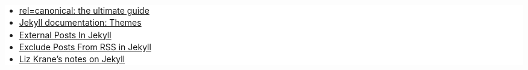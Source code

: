 <ul>
  <li class="no-margin"><a href="https://yoast.com/rel-canonical/">rel=canonical: the ultimate guide</a></li>
  <li class="no-margin"><a href="https://jekyllrb.com/docs/themes/">Jekyll documentation: Themes</a></li>
  <li class="no-margin"><a href="https://robots.thoughtbot.com/external-posts-in-jekyll">External Posts In Jekyll </a></li>
  <li class="no-margin"><a href="https://www.thetim.blog/exclude-posts-from/">Exclude Posts From RSS in Jekyll</a></li>
  <li><a href="https://learningnerd.com/2017/05/30/">Liz Krane’s notes on Jekyll</a></li>
</ul>
